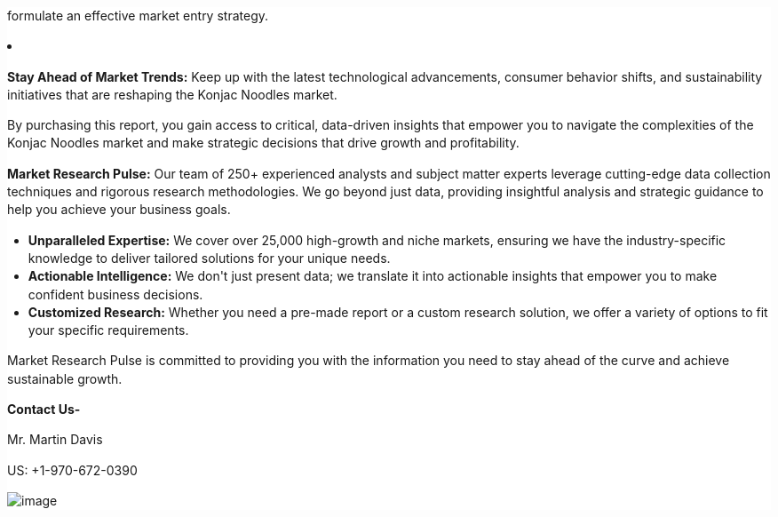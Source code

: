 formulate an effective market entry strategy.</p></li><li><p><strong>Stay Ahead of Market Trends:</strong> Keep up with the latest technological advancements, consumer behavior shifts, and sustainability initiatives that are reshaping the Konjac Noodles market.</p></li></ol><p>By purchasing this report, you gain access to critical, data-driven insights that empower you to navigate the complexities of the Konjac Noodles market and make strategic decisions that drive growth and profitability.</p><p><strong>Market Research Pulse:</strong>&nbsp;Our team of 250+ experienced analysts and subject matter experts leverage cutting-edge data collection techniques and rigorous research methodologies. We go beyond just data, providing insightful analysis and strategic guidance to help you achieve your business goals.</p><ul><li><strong>Unparalleled Expertise:</strong>&nbsp;We cover over 25,000 high-growth and niche markets, ensuring we have the industry-specific knowledge to deliver tailored solutions for your unique needs.</li><li><strong>Actionable Intelligence:</strong>&nbsp;We don't just present data; we translate it into actionable insights that empower you to make confident business decisions.</li><li><strong>Customized Research:</strong>&nbsp;Whether you need a pre-made report or a custom research solution, we offer a variety of options to fit your specific requirements.</li></ul><p>Market Research Pulse is committed to providing you with the information you need to stay ahead of the curve and achieve sustainable growth.</p><p><strong>Contact Us-</strong></p><p>Mr. Martin Davis</p><p>US: +1-970-672-0390</p>
![image](https://github.com/user-attachments/assets/d6731d09-cd26-40e4-9a5a-208ab0e790d4)
